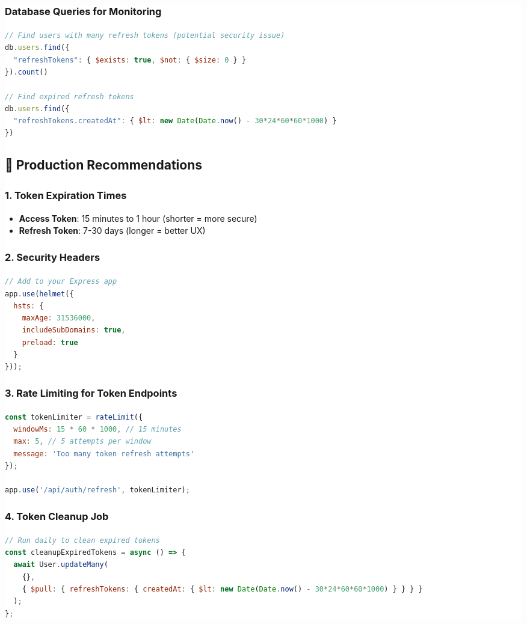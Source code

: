 ### Database Queries for Monitoring
```javascript
// Find users with many refresh tokens (potential security issue)
db.users.find({
  "refreshTokens": { $exists: true, $not: { $size: 0 } }
}).count()

// Find expired refresh tokens
db.users.find({
  "refreshTokens.createdAt": { $lt: new Date(Date.now() - 30*24*60*60*1000) }
})
```

## 🚀 Production Recommendations

### 1. **Token Expiration Times**
- **Access Token**: 15 minutes to 1 hour (shorter = more secure)
- **Refresh Token**: 7-30 days (longer = better UX)

### 2. **Security Headers**
```javascript
// Add to your Express app
app.use(helmet({
  hsts: {
    maxAge: 31536000,
    includeSubDomains: true,
    preload: true
  }
}));
```

### 3. **Rate Limiting for Token Endpoints**
```javascript
const tokenLimiter = rateLimit({
  windowMs: 15 * 60 * 1000, // 15 minutes
  max: 5, // 5 attempts per window
  message: 'Too many token refresh attempts'
});

app.use('/api/auth/refresh', tokenLimiter);
```

### 4. **Token Cleanup Job**
```javascript
// Run daily to clean expired tokens
const cleanupExpiredTokens = async () => {
  await User.updateMany(
    {},
    { $pull: { refreshTokens: { createdAt: { $lt: new Date(Date.now() - 30*24*60*60*1000) } } } }
  );
};
```
